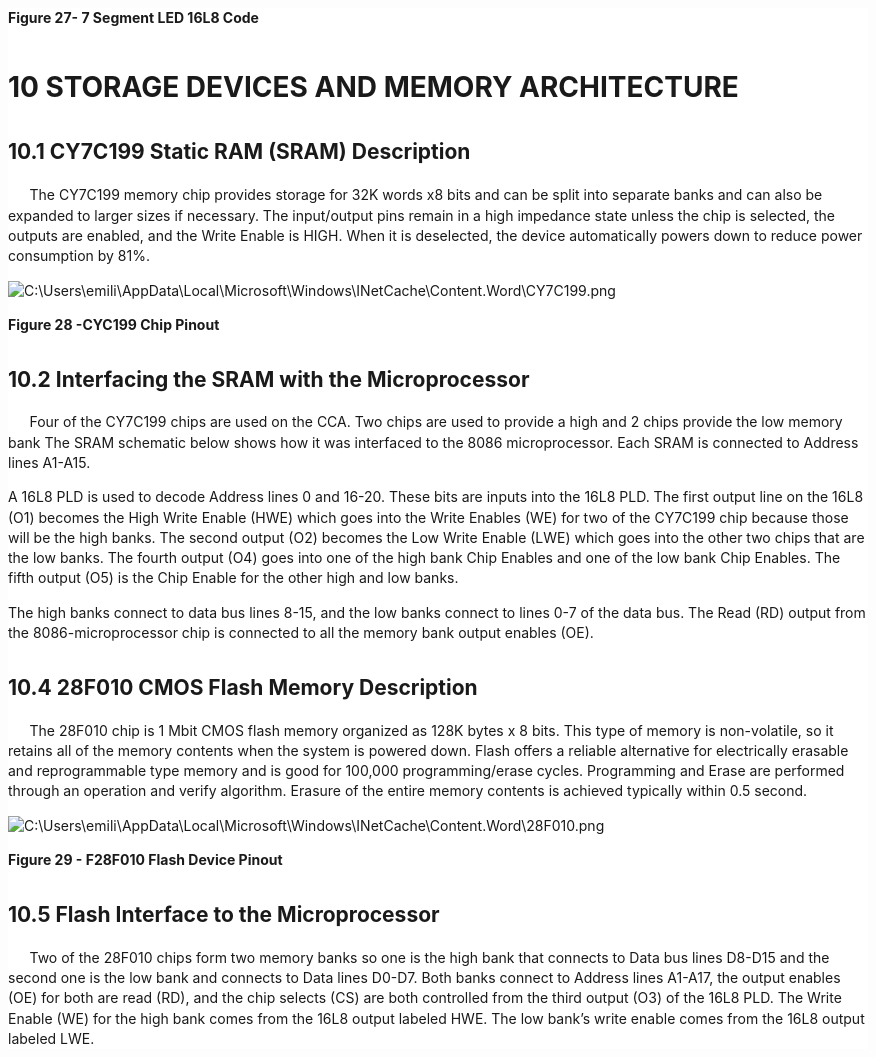 **Figure 27- 7 Segment LED  16L8 Code**
# <a name="_toc531558860"></a>**10 STORAGE DEVICES AND MEMORY ARCHITECTURE**
## <a name="_toc531558861"></a>**10.1 CY7C199 Static RAM (SRAM) Description**
`	`The CY7C199 memory chip provides storage for 32K words x8 bits and can be split into separate banks and can also be expanded to larger sizes if necessary.  The input/output pins remain in a high impedance state unless the chip is selected, the outputs are enabled, and the Write Enable is HIGH.  When it is deselected, the device automatically powers down to reduce power consumption by 81%.  

![C:\Users\emili\AppData\Local\Microsoft\Windows\INetCache\Content.Word\CY7C199.png](Aspose.Words.f4e35f6c-6e72-4ee9-96b3-02e1669003e2.025.png)

<a name="_toc531521573"></a><a name="_toc531539037"></a>**Figure 28 -CYC199 Chip Pinout**
## <a name="_toc531558862"></a>**10.2 Interfacing the SRAM with the Microprocessor**
`	`Four of the CY7C199 chips are used on the CCA.  Two chips are used to provide a high and 2 chips provide the low memory bank  The SRAM schematic below shows how it was interfaced to the 8086 microprocessor. Each SRAM is connected to Address lines A1-A15.  

A 16L8 PLD is used to decode Address lines 0 and 16-20.  These bits are inputs into the 16L8 PLD. The first output line on the 16L8 (O1) becomes the High Write Enable (HWE) which goes into the Write Enables (WE) for two of the CY7C199 chip because those will be the high banks. The second output (O2) becomes the Low Write Enable (LWE) which goes into the other two chips that are the low banks. The fourth output (O4) goes into one of the high bank Chip Enables and one of the low bank Chip Enables. The fifth output (O5) is the Chip Enable for the other high and low banks. 

The high banks connect to data bus lines 8-15, and the low banks connect to lines 0-7 of the data bus. The Read (RD) output from the 8086-microprocessor chip is connected to all the memory bank output enables (OE).	

## <a name="_toc531558863"></a>**10.4 28F010 CMOS Flash Memory Description**
`	`The 28F010 chip is 1 Mbit CMOS flash memory organized as 128K bytes x 8 bits.  This type of memory is non-volatile, so it retains all of the memory contents when the system is powered down.  Flash offers a reliable alternative for electrically erasable and reprogrammable type memory and is good for 100,000 programming/erase cycles.  Programming and Erase are performed through an operation and verify algorithm.  Erasure of the entire memory contents is achieved typically within 0.5 second.

![C:\Users\emili\AppData\Local\Microsoft\Windows\INetCache\Content.Word\28F010.png](Aspose.Words.f4e35f6c-6e72-4ee9-96b3-02e1669003e2.026.png)

<a name="_toc531521575"></a><a name="_toc531539039"></a>**Figure 29 - F28F010 Flash Device Pinout**
## <a name="_toc531558864"></a>**10.5 Flash Interface to the Microprocessor**
`	`Two of the 28F010 chips form two memory banks so one is the high bank that connects to Data bus lines D8-D15 and the second one is the low bank and connects to Data lines D0-D7. Both banks connect to Address lines A1-A17, the output enables (OE) for both are read (RD), and the chip selects (CS) are both controlled from the third output (O3) of the 16L8 PLD.  The Write Enable (WE) for the high bank comes from the 16L8 output labeled HWE.  The low bank’s write enable comes from the 16L8 output labeled LWE.
